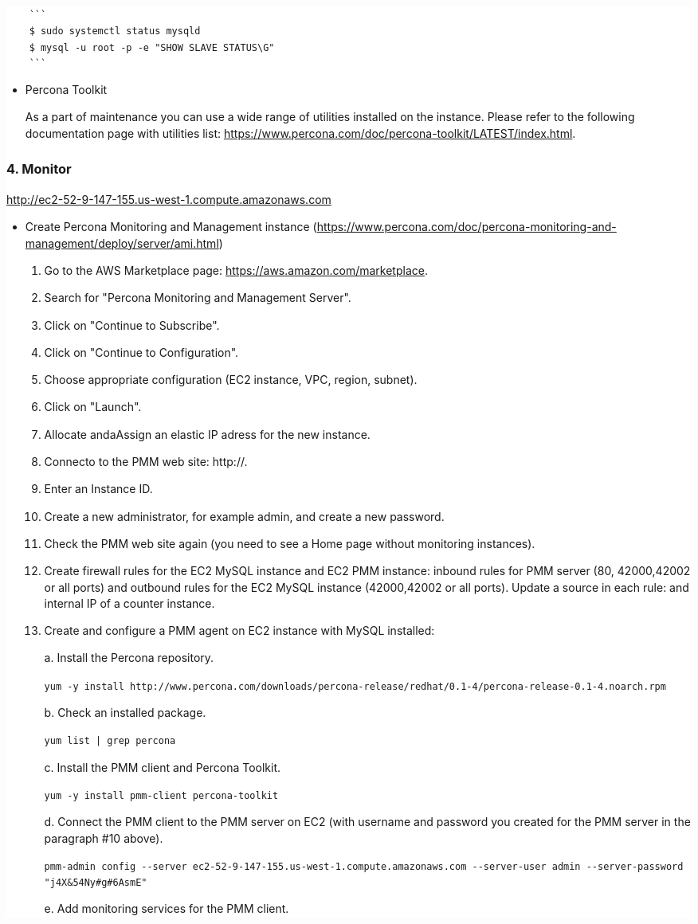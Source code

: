         ``` 
        $ sudo systemctl status mysqld
        $ mysql -u root -p -e "SHOW SLAVE STATUS\G"
        ```
- Percona Toolkit

  As a part of maintenance you can use a wide range of utilities installed on the instance.
  Please refer to the following documentation page with utilities list:
  https://www.percona.com/doc/percona-toolkit/LATEST/index.html.

### 4. Monitor

http://ec2-52-9-147-155.us-west-1.compute.amazonaws.com

- Create Percona Monitoring and Management instance (https://www.percona.com/doc/percona-monitoring-and-management/deploy/server/ami.html)

  1. Go to the AWS Marketplace page: https://aws.amazon.com/marketplace.
  2. Search for "Percona Monitoring and Management Server".
  3. Click on "Continue to Subscribe".
  4. Click on "Continue to Configuration".
  5. Choose appropriate configuration (EC2 instance, VPC, region, subnet).
  6. Click on "Launch".
  7. Allocate andaAssign an elastic IP adress for the new instance.
  8. Connecto to the PMM web site: http://<public DNS address>.
  9. Enter an Instance ID.
  10. Create a new administrator, for example admin, and create a new password.
  11. Check the PMM web site again (you need to see a Home page without monitoring instances).
  12. Create firewall rules for the EC2 MySQL instance and EC2 PMM instance: inbound rules for PMM server (80, 42000,42002 or all ports)  and outbound rules for the EC2 MySQL instance (42000,42002 or all ports). Update a source in each rule: and internal IP of a counter instance.
  13. Create and configure a PMM agent on EC2 instance with MySQL installed:
    
      a. Install the Percona repository.

        ```
        yum -y install http://www.percona.com/downloads/percona-release/redhat/0.1-4/percona-release-0.1-4.noarch.rpm
        ```

      b. Check an installed package.

        ```
        yum list | grep percona
        ```

      c. Install the PMM client and Percona Toolkit.

        ```
        yum -y install pmm-client percona-toolkit
        ```

      d. Connect the PMM client to the PMM server on EC2 (with username and password you created for the PMM server in the paragraph #10          above).

        ```
        pmm-admin config --server ec2-52-9-147-155.us-west-1.compute.amazonaws.com --server-user admin --server-password  "j4X&54Ny#g#6AsmE"
        ```
      e. Add monitoring services for the PMM client.
      